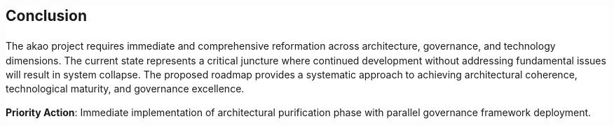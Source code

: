 ## Conclusion

The akao project requires immediate and comprehensive reformation across architecture, governance, and technology dimensions. The current state represents a critical juncture where continued development without addressing fundamental issues will result in system collapse. The proposed roadmap provides a systematic approach to achieving architectural coherence, technological maturity, and governance excellence.

**Priority Action**: Immediate implementation of architectural purification phase with parallel governance framework deployment.